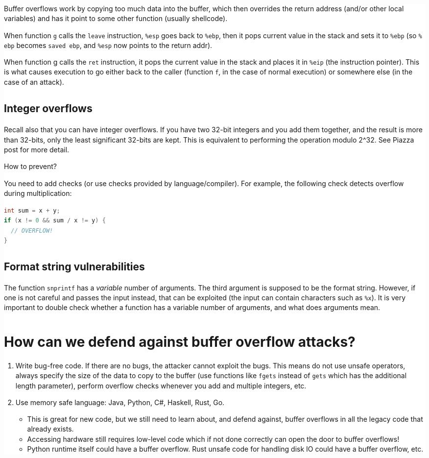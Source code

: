 Buffer overflows work by copying too much data into the buffer,
which then overrides the return address (and/or other local variables)
and has it point to some other function (usually shellcode).

When function `g` calls the `leave` instruction, `%esp` goes back to `%ebp`,
then it pops current value in the stack and sets it to `%ebp` (so `%ebp`
becomes `saved ebp`, and `%esp` now points to the return addr).

When function g calls the `ret` instruction, it pops the current value in
the stack and places it in `%eip` (the instruction pointer). This is what
causes execution to go either back to the caller (function `f`, in the case of
normal execution) or somewhere else (in the case of an attack).

## Integer overflows

Recall also that you can have integer overflows.
If you have two 32-bit integers and you add them together, and the result
is more than 32-bits, only the least significant 32-bits are kept.
This is equivalent to performing the operation modulo 2^32. See Piazza
post for more detail.

How to prevent?

You need to add checks (or use checks provided by language/compiler).
For example, the following check detects overflow during multiplication:

```c
int sum = x + y;
if (x != 0 && sum / x != y) {
  // OVERFLOW!
}
```

## Format string vulnerabilities

The function `snprintf` has a _variable_ number of arguments. The third argument
is supposed to be the format string. However, if one is not careful and passes
the input instead, that can be exploited (the input can contain
characters such as `%x`). It is very important to double check whether a
function has a variable number of arguments, and what does arguments mean.

# How can we defend against buffer overflow attacks?

1. Write bug-free code. If there are no bugs, the attacker cannot exploit
   the bugs. This means do not use unsafe operators, always specify
   the size of the data to copy to the buffer (use functions like `fgets` instead of `gets` which has the additional length parameter), perform
   overflow checks whenever you add and multiple integers, etc.

2. Use memory safe language: Java, Python, C#, Haskell, Rust, Go.

   - This is great for new code, but we still need to learn about, and defend
     against, buffer overflows in all the legacy code that already exists.
   - Accessing hardware still requires low-level code which if not done
     correctly can open the door to buffer overflows!
   - Python runtime itself could have a buffer overflow. Rust unsafe code
     for handling disk IO could have a buffer overflow, etc.
